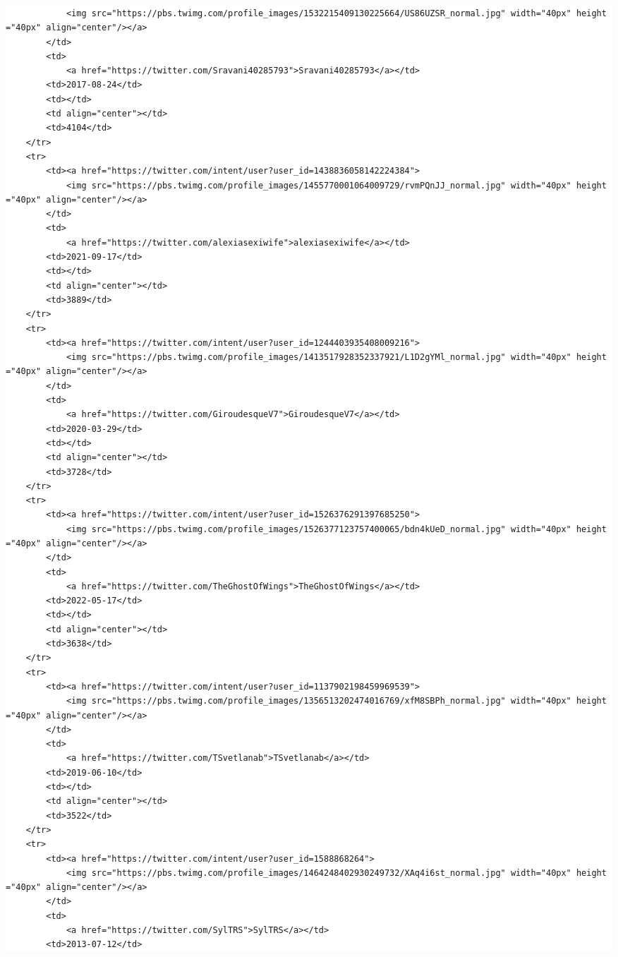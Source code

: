                 <img src="https://pbs.twimg.com/profile_images/1532215409130225664/US86UZSR_normal.jpg" width="40px" height="40px" align="center"/></a>
            </td>
            <td>
                <a href="https://twitter.com/Sravani40285793">Sravani40285793</a></td>
            <td>2017-08-24</td>
            <td></td>
            <td align="center"></td>
            <td>4104</td>
        </tr>
        <tr>
            <td><a href="https://twitter.com/intent/user?user_id=1438836058142224384">
                <img src="https://pbs.twimg.com/profile_images/1455770001064009729/rvmPQnJJ_normal.jpg" width="40px" height="40px" align="center"/></a>
            </td>
            <td>
                <a href="https://twitter.com/alexiasexiwife">alexiasexiwife</a></td>
            <td>2021-09-17</td>
            <td></td>
            <td align="center"></td>
            <td>3889</td>
        </tr>
        <tr>
            <td><a href="https://twitter.com/intent/user?user_id=1244403935408009216">
                <img src="https://pbs.twimg.com/profile_images/1413517928352337921/L1D2gYMl_normal.jpg" width="40px" height="40px" align="center"/></a>
            </td>
            <td>
                <a href="https://twitter.com/GiroudesqueV7">GiroudesqueV7</a></td>
            <td>2020-03-29</td>
            <td></td>
            <td align="center"></td>
            <td>3728</td>
        </tr>
        <tr>
            <td><a href="https://twitter.com/intent/user?user_id=1526376291397685250">
                <img src="https://pbs.twimg.com/profile_images/1526377123757400065/bdn4kUeD_normal.jpg" width="40px" height="40px" align="center"/></a>
            </td>
            <td>
                <a href="https://twitter.com/TheGhostOfWings">TheGhostOfWings</a></td>
            <td>2022-05-17</td>
            <td></td>
            <td align="center"></td>
            <td>3638</td>
        </tr>
        <tr>
            <td><a href="https://twitter.com/intent/user?user_id=1137902198459969539">
                <img src="https://pbs.twimg.com/profile_images/1356513202474016769/xfM8SBPh_normal.jpg" width="40px" height="40px" align="center"/></a>
            </td>
            <td>
                <a href="https://twitter.com/TSvetlanab">TSvetlanab</a></td>
            <td>2019-06-10</td>
            <td></td>
            <td align="center"></td>
            <td>3522</td>
        </tr>
        <tr>
            <td><a href="https://twitter.com/intent/user?user_id=1588868264">
                <img src="https://pbs.twimg.com/profile_images/1464248402930249732/XAq4i6st_normal.jpg" width="40px" height="40px" align="center"/></a>
            </td>
            <td>
                <a href="https://twitter.com/SylTRS">SylTRS</a></td>
            <td>2013-07-12</td>